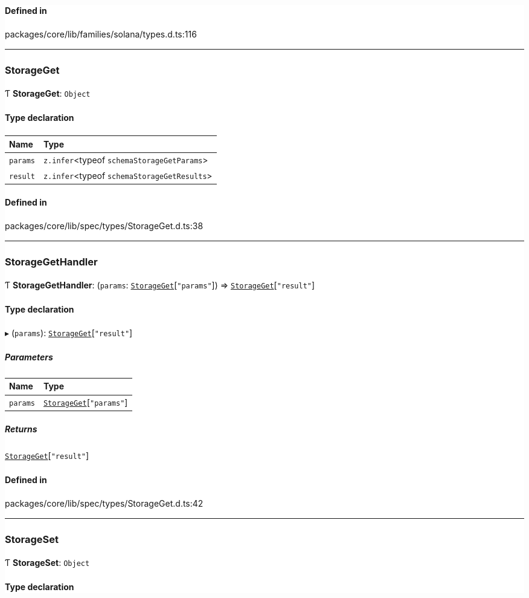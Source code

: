 #### Defined in

packages/core/lib/families/solana/types.d.ts:116

___

### StorageGet

Ƭ **StorageGet**: `Object`

#### Type declaration

| Name | Type |
| :------ | :------ |
| `params` | `z.infer`<typeof `schemaStorageGetParams`\> |
| `result` | `z.infer`<typeof `schemaStorageGetResults`\> |

#### Defined in

packages/core/lib/spec/types/StorageGet.d.ts:38

___

### StorageGetHandler

Ƭ **StorageGetHandler**: (`params`: [`StorageGet`](#storageget)[``"params"``]) => [`StorageGet`](#storageget)[``"result"``]

#### Type declaration

▸ (`params`): [`StorageGet`](#storageget)[``"result"``]

##### Parameters

| Name | Type |
| :------ | :------ |
| `params` | [`StorageGet`](#storageget)[``"params"``] |

##### Returns

[`StorageGet`](#storageget)[``"result"``]

#### Defined in

packages/core/lib/spec/types/StorageGet.d.ts:42

___

### StorageSet

Ƭ **StorageSet**: `Object`

#### Type declaration
